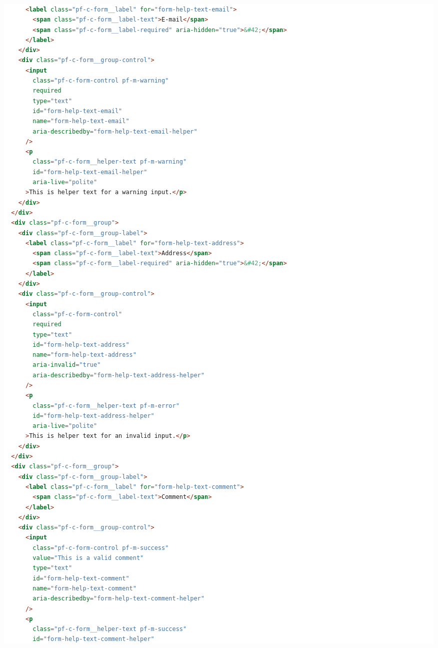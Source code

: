 ```html
      <label class="pf-c-form__label" for="form-help-text-email">
        <span class="pf-c-form__label-text">E-mail</span>
        <span class="pf-c-form__label-required" aria-hidden="true">&#42;</span>
      </label>
    </div>
    <div class="pf-c-form__group-control">
      <input
        class="pf-c-form-control pf-m-warning"
        required
        type="text"
        id="form-help-text-email"
        name="form-help-text-email"
        aria-describedby="form-help-text-email-helper"
      />
      <p
        class="pf-c-form__helper-text pf-m-warning"
        id="form-help-text-email-helper"
        aria-live="polite"
      >This is helper text for a warning input.</p>
    </div>
  </div>
  <div class="pf-c-form__group">
    <div class="pf-c-form__group-label">
      <label class="pf-c-form__label" for="form-help-text-address">
        <span class="pf-c-form__label-text">Address</span>
        <span class="pf-c-form__label-required" aria-hidden="true">&#42;</span>
      </label>
    </div>
    <div class="pf-c-form__group-control">
      <input
        class="pf-c-form-control"
        required
        type="text"
        id="form-help-text-address"
        name="form-help-text-address"
        aria-invalid="true"
        aria-describedby="form-help-text-address-helper"
      />
      <p
        class="pf-c-form__helper-text pf-m-error"
        id="form-help-text-address-helper"
        aria-live="polite"
      >This is helper text for an invalid input.</p>
    </div>
  </div>
  <div class="pf-c-form__group">
    <div class="pf-c-form__group-label">
      <label class="pf-c-form__label" for="form-help-text-comment">
        <span class="pf-c-form__label-text">Comment</span>
      </label>
    </div>
    <div class="pf-c-form__group-control">
      <input
        class="pf-c-form-control pf-m-success"
        value="This is a valid comment"
        type="text"
        id="form-help-text-comment"
        name="form-help-text-comment"
        aria-describedby="form-help-text-comment-helper"
      />
      <p
        class="pf-c-form__helper-text pf-m-success"
        id="form-help-text-comment-helper"
```